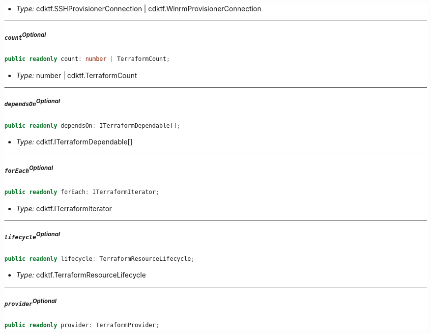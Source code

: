 - *Type:* cdktf.SSHProvisionerConnection | cdktf.WinrmProvisionerConnection

---

##### `count`<sup>Optional</sup> <a name="count" id="@cdktf/provider-azurerm.elasticSan.ElasticSanConfig.property.count"></a>

```typescript
public readonly count: number | TerraformCount;
```

- *Type:* number | cdktf.TerraformCount

---

##### `dependsOn`<sup>Optional</sup> <a name="dependsOn" id="@cdktf/provider-azurerm.elasticSan.ElasticSanConfig.property.dependsOn"></a>

```typescript
public readonly dependsOn: ITerraformDependable[];
```

- *Type:* cdktf.ITerraformDependable[]

---

##### `forEach`<sup>Optional</sup> <a name="forEach" id="@cdktf/provider-azurerm.elasticSan.ElasticSanConfig.property.forEach"></a>

```typescript
public readonly forEach: ITerraformIterator;
```

- *Type:* cdktf.ITerraformIterator

---

##### `lifecycle`<sup>Optional</sup> <a name="lifecycle" id="@cdktf/provider-azurerm.elasticSan.ElasticSanConfig.property.lifecycle"></a>

```typescript
public readonly lifecycle: TerraformResourceLifecycle;
```

- *Type:* cdktf.TerraformResourceLifecycle

---

##### `provider`<sup>Optional</sup> <a name="provider" id="@cdktf/provider-azurerm.elasticSan.ElasticSanConfig.property.provider"></a>

```typescript
public readonly provider: TerraformProvider;
```
